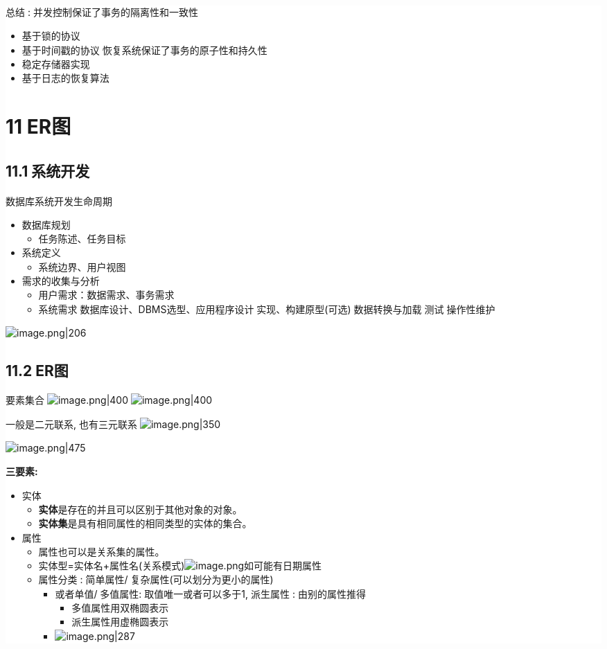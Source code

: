 总结 : 
并发控制保证了事务的隔离性和一致性
- 基于锁的协议
- 基于时间戳的协议
恢复系统保证了事务的原子性和持久性
- 稳定存储器实现
- 基于日志的恢复算法

# 11 ER图
## 11.1 系统开发
数据库系统开发生命周期
- 数据库规划
	- 任务陈述、任务目标
- 系统定义
	- 系统边界、用户视图
- 需求的收集与分析
	- 用户需求：数据需求、事务需求
	- 系统需求
数据库设计、DBMS选型、应用程序设计
实现、构建原型(可选)
数据转换与加载
测试
操作性维护

![image.png|206](http://verification.fengzhongzhihan.top/202311241041353.png)

## 11.2 ER图
要素集合
![image.png|400](http://verification.fengzhongzhihan.top/202312011047582.png)
![image.png|400](http://verification.fengzhongzhihan.top/202312011048251.png)


一般是二元联系, 也有三元联系
![image.png|350](http://verification.fengzhongzhihan.top/202311241055764.png)

![image.png|475](http://verification.fengzhongzhihan.top/202401151532794.png)

**三要素:**
- 实体
	- **实体**是存在的并且可以区别于其他对象的对象。
	- **实体集**是具有相同属性的相同类型的实体的集合。
- 属性
	- 属性也可以是关系集的属性。
	- 实体型=实体名+属性名(关系模式)![image.png](http://verification.fengzhongzhihan.top/202311241046309.png)如可能有日期属性
	- 属性分类 : 简单属性/ 复杂属性(可以划分为更小的属性)
		- 或者单值/ 多值属性: 取值唯一或者可以多于1, 派生属性 : 由别的属性推得
			- 多值属性用双椭圆表示
			- 派生属性用虚椭圆表示
		- ![image.png|287](http://verification.fengzhongzhihan.top/202401151540501.png)
